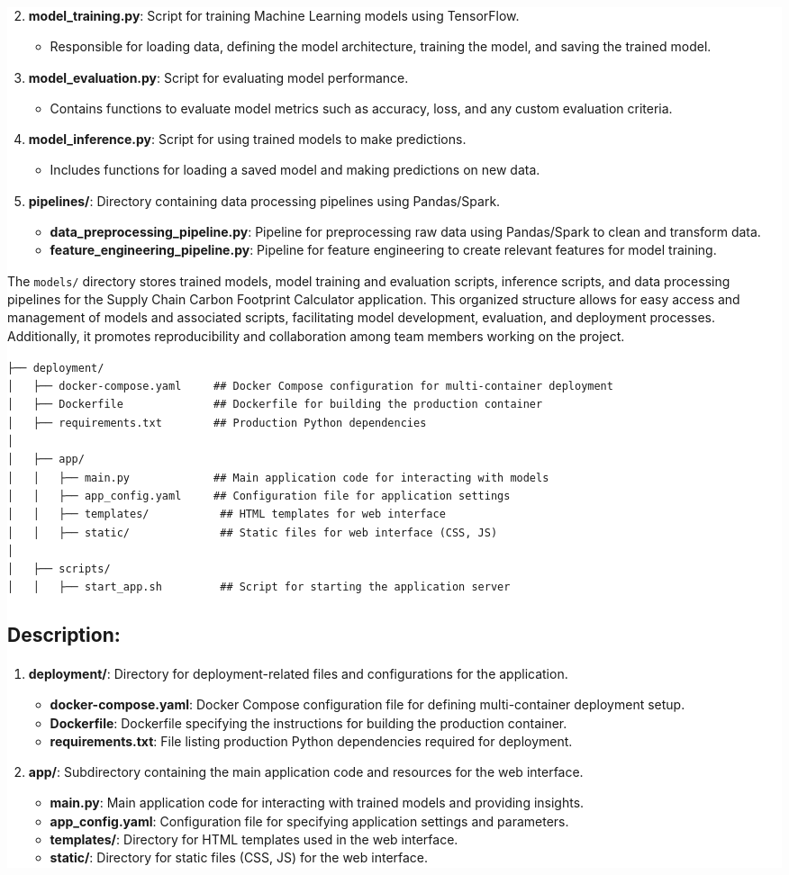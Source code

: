2. **model_training.py**: Script for training Machine Learning models using TensorFlow.

   - Responsible for loading data, defining the model architecture, training the model, and saving the trained model.

3. **model_evaluation.py**: Script for evaluating model performance.

   - Contains functions to evaluate model metrics such as accuracy, loss, and any custom evaluation criteria.

4. **model_inference.py**: Script for using trained models to make predictions.

   - Includes functions for loading a saved model and making predictions on new data.

5. **pipelines/**: Directory containing data processing pipelines using Pandas/Spark.
   - **data_preprocessing_pipeline.py**: Pipeline for preprocessing raw data using Pandas/Spark to clean and transform data.
   - **feature_engineering_pipeline.py**: Pipeline for feature engineering to create relevant features for model training.

The `models/` directory stores trained models, model training and evaluation scripts, inference scripts, and data processing pipelines for the Supply Chain Carbon Footprint Calculator application. This organized structure allows for easy access and management of models and associated scripts, facilitating model development, evaluation, and deployment processes. Additionally, it promotes reproducibility and collaboration among team members working on the project.

```
├── deployment/
│   ├── docker-compose.yaml     ## Docker Compose configuration for multi-container deployment
│   ├── Dockerfile              ## Dockerfile for building the production container
│   ├── requirements.txt        ## Production Python dependencies
│
│   ├── app/
│   │   ├── main.py             ## Main application code for interacting with models
│   │   ├── app_config.yaml     ## Configuration file for application settings
│   │   ├── templates/           ## HTML templates for web interface
│   │   ├── static/              ## Static files for web interface (CSS, JS)
│
│   ├── scripts/
│   │   ├── start_app.sh         ## Script for starting the application server
```

## Description:

1. **deployment/**: Directory for deployment-related files and configurations for the application.

   - **docker-compose.yaml**: Docker Compose configuration file for defining multi-container deployment setup.
   - **Dockerfile**: Dockerfile specifying the instructions for building the production container.
   - **requirements.txt**: File listing production Python dependencies required for deployment.

2. **app/**: Subdirectory containing the main application code and resources for the web interface.

   - **main.py**: Main application code for interacting with trained models and providing insights.
   - **app_config.yaml**: Configuration file for specifying application settings and parameters.
   - **templates/**: Directory for HTML templates used in the web interface.
   - **static/**: Directory for static files (CSS, JS) for the web interface.
